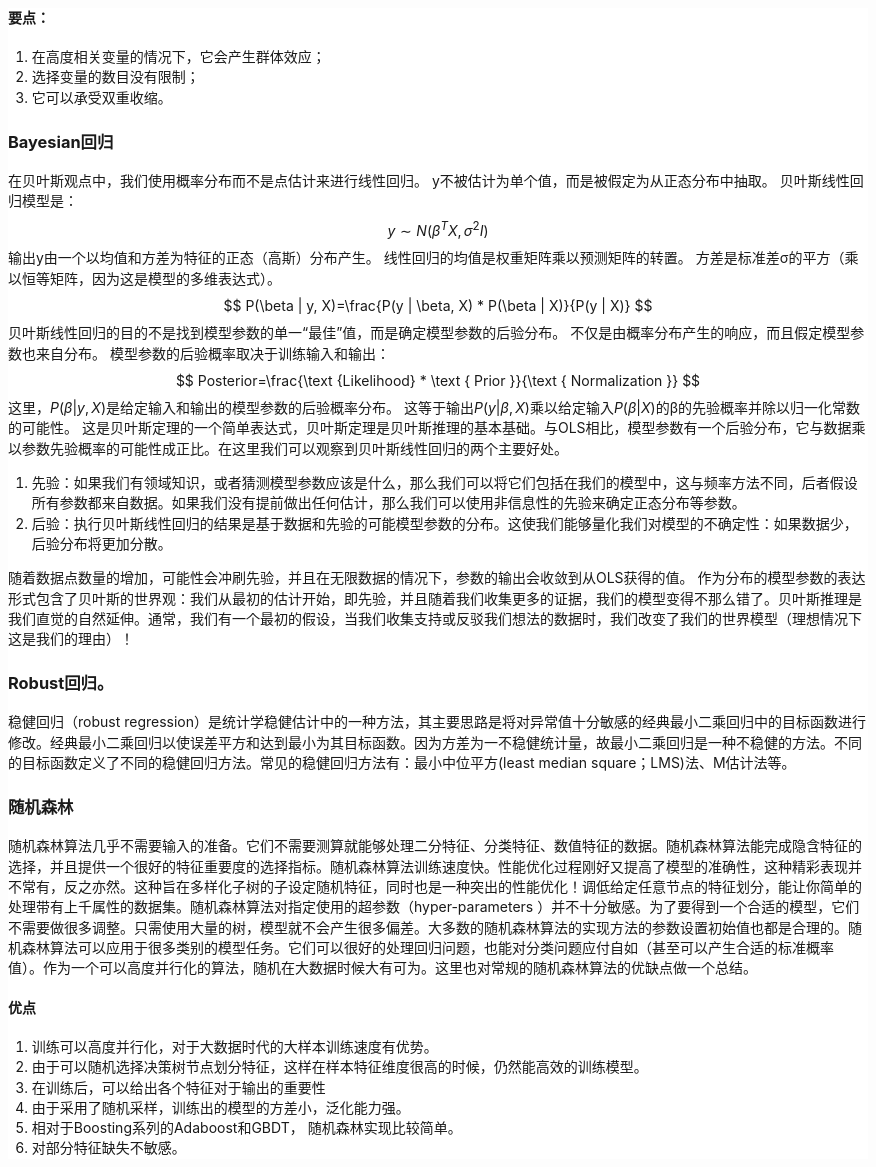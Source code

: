#### 要点：

1. 在高度相关变量的情况下，它会产生群体效应；
2. 选择变量的数目没有限制；
3. 它可以承受双重收缩。

### Bayesian回归

在贝叶斯观点中，我们使用概率分布而不是点估计来进行线性回归。 y不被估计为单个值，而是被假定为从正态分布中抽取。 贝叶斯线性回归模型是：
$$
y \sim N\left(\beta^{T} X, \sigma^{2} I\right)
$$
输出y由一个以均值和方差为特征的正态（高斯）分布产生。 线性回归的均值是权重矩阵乘以预测矩阵的转置。 方差是标准差σ的平方（乘以恒等矩阵，因为这是模型的多维表达式）。
$$
P(\beta | y, X)=\frac{P(y | \beta, X) * P(\beta | X)}{P(y | X)}
$$
贝叶斯线性回归的目的不是找到模型参数的单一“最佳”值，而是确定模型参数的后验分布。 不仅是由概率分布产生的响应，而且假定模型参数也来自分布。 模型参数的后验概率取决于训练输入和输出：
$$
Posterior=\frac{\text {Likelihood} * \text { Prior }}{\text { Normalization }}
$$
这里，$P(\beta | y, X)$是给定输入和输出的模型参数的后验概率分布。 这等于输出$P(y | \beta, X)$乘以给定输入$P(\beta | X)$的β的先验概率并除以归一化常数的可能性。 这是贝叶斯定理的一个简单表达式，贝叶斯定理是贝叶斯推理的基本基础。与OLS相比，模型参数有一个后验分布，它与数据乘以参数先验概率的可能性成正比。在这里我们可以观察到贝叶斯线性回归的两个主要好处。

1. 先验：如果我们有领域知识，或者猜测模型参数应该是什么，那么我们可以将它们包括在我们的模型中，这与频率方法不同，后者假设所有参数都来自数据。如果我们没有提前做出任何估计，那么我们可以使用非信息性的先验来确定正态分布等参数。
2. 后验：执行贝叶斯线性回归的结果是基于数据和先验的可能模型参数的分布。这使我们能够量化我们对模型的不确定性：如果数据少，后验分布将更加分散。

随着数据点数量的增加，可能性会冲刷先验，并且在无限数据的情况下，参数的输出会收敛到从OLS获得的值。
作为分布的模型参数的表达形式包含了贝叶斯的世界观：我们从最初的估计开始，即先验，并且随着我们收集更多的证据，我们的模型变得不那么错了。贝叶斯推理是我们直觉的自然延伸。通常，我们有一个最初的假设，当我们收集支持或反驳我们想法的数据时，我们改变了我们的世界模型（理想情况下这是我们的理由）！

### Robust回归。

稳健回归（robust regression）是统计学稳健估计中的一种方法，其主要思路是将对异常值十分敏感的经典最小二乘回归中的目标函数进行修改。经典最小二乘回归以使误差平方和达到最小为其目标函数。因为方差为一不稳健统计量，故最小二乘回归是一种不稳健的方法。不同的目标函数定义了不同的稳健回归方法。常见的稳健回归方法有：最小中位平方(least median square；LMS)法、M估计法等。

### 随机森林

随机森林算法几乎不需要输入的准备。它们不需要测算就能够处理二分特征、分类特征、数值特征的数据。随机森林算法能完成隐含特征的选择，并且提供一个很好的特征重要度的选择指标。随机森林算法训练速度快。性能优化过程刚好又提高了模型的准确性，这种精彩表现并不常有，反之亦然。这种旨在多样化子树的子设定随机特征，同时也是一种突出的性能优化！调低给定任意节点的特征划分，能让你简单的处理带有上千属性的数据集。随机森林算法对指定使用的超参数（hyper-parameters ）并不十分敏感。为了要得到一个合适的模型，它们不需要做很多调整。只需使用大量的树，模型就不会产生很多偏差。大多数的随机森林算法的实现方法的参数设置初始值也都是合理的。随机森林算法可以应用于很多类别的模型任务。它们可以很好的处理回归问题，也能对分类问题应付自如（甚至可以产生合适的标准概率值）。作为一个可以高度并行化的算法，随机在大数据时候大有可为。这里也对常规的随机森林算法的优缺点做一个总结。

#### 优点

1. 训练可以高度并行化，对于大数据时代的大样本训练速度有优势。
2. 由于可以随机选择决策树节点划分特征，这样在样本特征维度很高的时候，仍然能高效的训练模型。
3. 在训练后，可以给出各个特征对于输出的重要性
4. 由于采用了随机采样，训练出的模型的方差小，泛化能力强。
5. 相对于Boosting系列的Adaboost和GBDT， 随机森林实现比较简单。
6. 对部分特征缺失不敏感。
